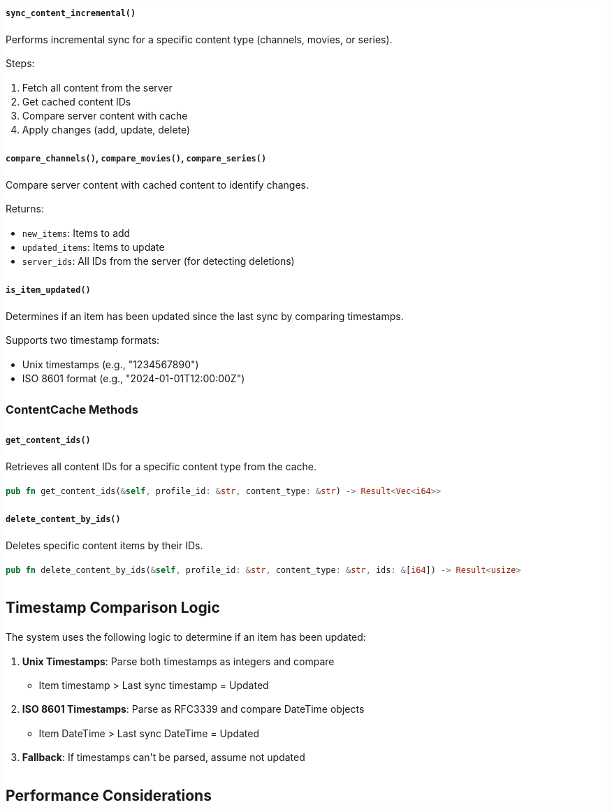 #### `sync_content_incremental()`
Performs incremental sync for a specific content type (channels, movies, or series).

Steps:
1. Fetch all content from the server
2. Get cached content IDs
3. Compare server content with cache
4. Apply changes (add, update, delete)

#### `compare_channels()`, `compare_movies()`, `compare_series()`
Compare server content with cached content to identify changes.

Returns:
- `new_items`: Items to add
- `updated_items`: Items to update
- `server_ids`: All IDs from the server (for detecting deletions)

#### `is_item_updated()`
Determines if an item has been updated since the last sync by comparing timestamps.

Supports two timestamp formats:
- Unix timestamps (e.g., "1234567890")
- ISO 8601 format (e.g., "2024-01-01T12:00:00Z")

### ContentCache Methods

#### `get_content_ids()`
Retrieves all content IDs for a specific content type from the cache.

```rust
pub fn get_content_ids(&self, profile_id: &str, content_type: &str) -> Result<Vec<i64>>
```

#### `delete_content_by_ids()`
Deletes specific content items by their IDs.

```rust
pub fn delete_content_by_ids(&self, profile_id: &str, content_type: &str, ids: &[i64]) -> Result<usize>
```

## Timestamp Comparison Logic

The system uses the following logic to determine if an item has been updated:

1. **Unix Timestamps**: Parse both timestamps as integers and compare
   - Item timestamp > Last sync timestamp = Updated
   
2. **ISO 8601 Timestamps**: Parse as RFC3339 and compare DateTime objects
   - Item DateTime > Last sync DateTime = Updated

3. **Fallback**: If timestamps can't be parsed, assume not updated

## Performance Considerations
